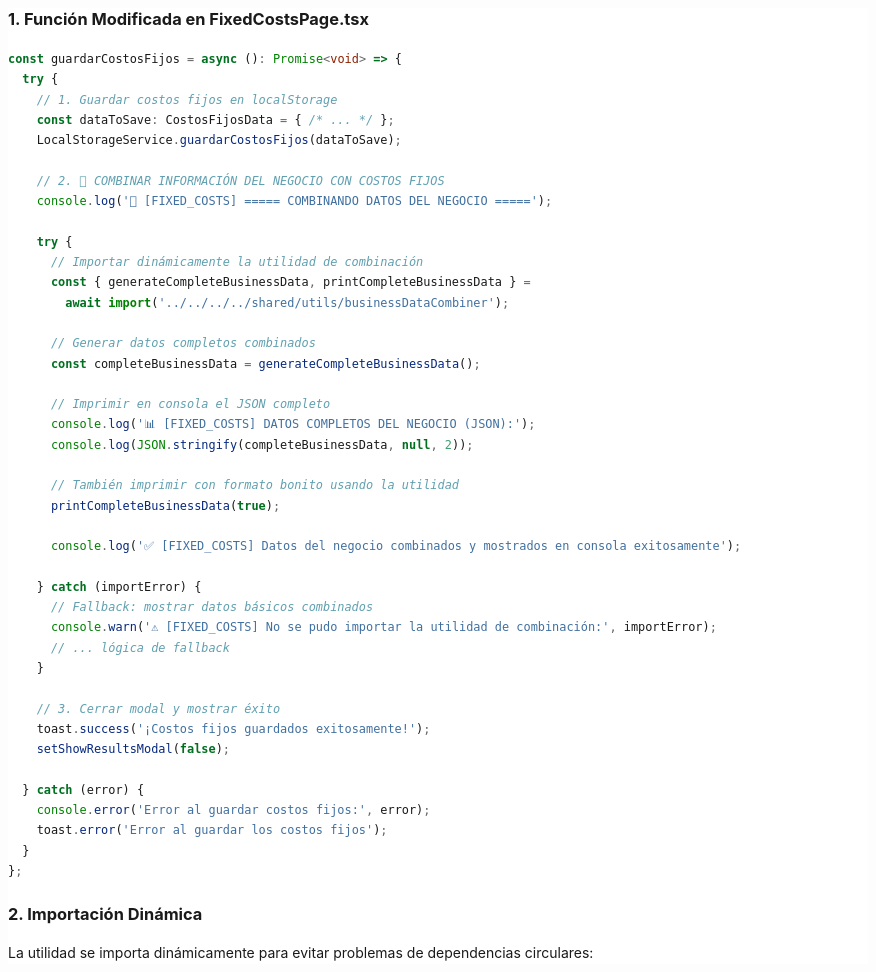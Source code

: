 ### **1. Función Modificada en FixedCostsPage.tsx**

```typescript
const guardarCostosFijos = async (): Promise<void> => {
  try {
    // 1. Guardar costos fijos en localStorage
    const dataToSave: CostosFijosData = { /* ... */ };
    LocalStorageService.guardarCostosFijos(dataToSave);
    
    // 2. 🏢 COMBINAR INFORMACIÓN DEL NEGOCIO CON COSTOS FIJOS
    console.log('🚀 [FIXED_COSTS] ===== COMBINANDO DATOS DEL NEGOCIO =====');
    
    try {
      // Importar dinámicamente la utilidad de combinación
      const { generateCompleteBusinessData, printCompleteBusinessData } = 
        await import('../../../../shared/utils/businessDataCombiner');
      
      // Generar datos completos combinados
      const completeBusinessData = generateCompleteBusinessData();
      
      // Imprimir en consola el JSON completo
      console.log('📊 [FIXED_COSTS] DATOS COMPLETOS DEL NEGOCIO (JSON):');
      console.log(JSON.stringify(completeBusinessData, null, 2));
      
      // También imprimir con formato bonito usando la utilidad
      printCompleteBusinessData(true);
      
      console.log('✅ [FIXED_COSTS] Datos del negocio combinados y mostrados en consola exitosamente');
      
    } catch (importError) {
      // Fallback: mostrar datos básicos combinados
      console.warn('⚠️ [FIXED_COSTS] No se pudo importar la utilidad de combinación:', importError);
      // ... lógica de fallback
    }
    
    // 3. Cerrar modal y mostrar éxito
    toast.success('¡Costos fijos guardados exitosamente!');
    setShowResultsModal(false);
    
  } catch (error) {
    console.error('Error al guardar costos fijos:', error);
    toast.error('Error al guardar los costos fijos');
  }
};
```

### **2. Importación Dinámica**

La utilidad se importa dinámicamente para evitar problemas de dependencias circulares:
